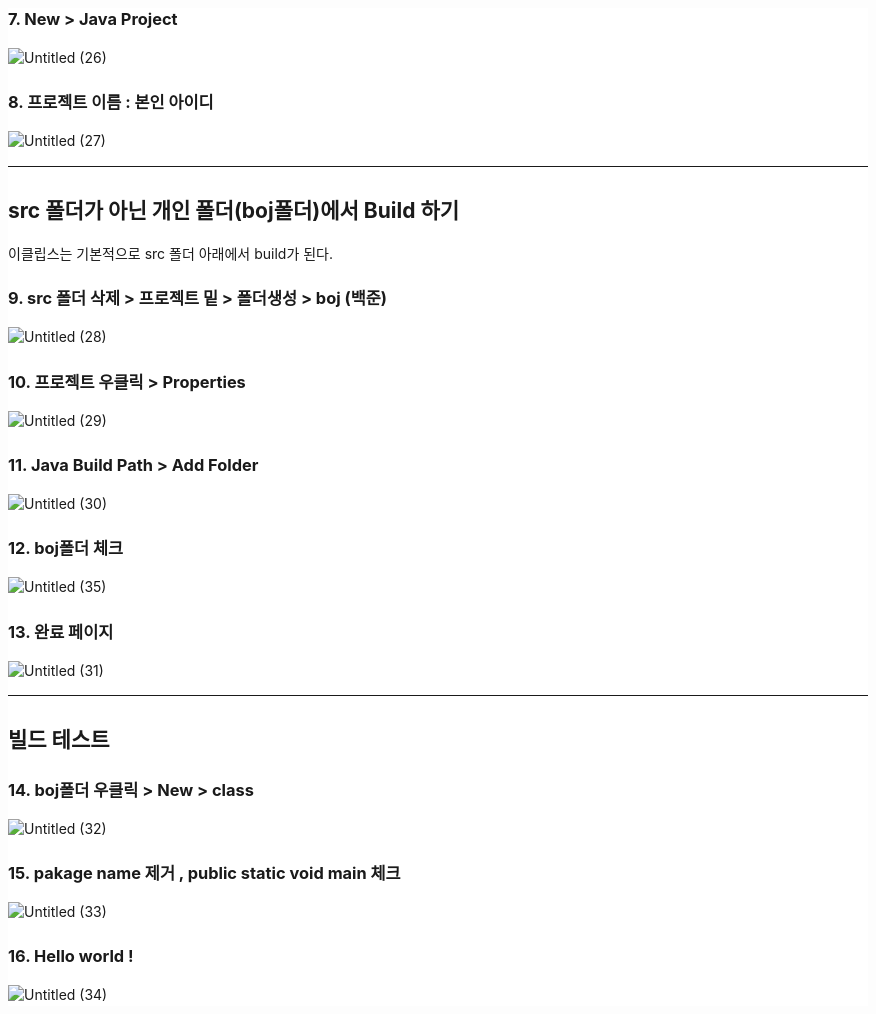 

### 7. New > Java Project
<img width="401" alt="Untitled (26)" src="https://github.com/SSAFY-10th-Seoul17/Algorithm/assets/99643732/ca0feb40-8bcf-4cbe-9bf2-8290cfe141e0">



### 8. 프로젝트 이름 : 본인  아이디
<img width="355" alt="Untitled (27)" src="https://github.com/SSAFY-10th-Seoul17/Algorithm/assets/99643732/c8c63022-9531-4df6-ad24-e788432e88c9">

---

## src 폴더가 아닌 개인 폴더(boj폴더)에서 Build 하기

이클립스는 기본적으로 src 폴더 아래에서 build가 된다.


### 9. src 폴더 삭제 > 프로젝트 밑 > 폴더생성 > boj (백준)
<img width="228" alt="Untitled (28)" src="https://github.com/SSAFY-10th-Seoul17/Algorithm/assets/99643732/018ed372-2c17-4205-b472-70a15d5bc9ff">

### 10. 프로젝트 우클릭 > Properties
<img width="370" alt="Untitled (29)" src="https://github.com/SSAFY-10th-Seoul17/Algorithm/assets/99643732/96c267bd-68bd-4d0a-9e94-9259ffe32bac">


### 11. Java Build Path > Add Folder
<img width="449" alt="Untitled (30)" src="https://github.com/SSAFY-10th-Seoul17/Algorithm/assets/99643732/eb8917a7-27f8-472d-85e6-e27790862928">



### 12. boj폴더 체크
<img width="449" alt="Untitled (35)" src="https://github.com/SSAFY-10th-Seoul17/Algorithm/assets/99643732/864d3b49-41d9-4cd1-90ca-953eebdef09a">



### 13. 완료 페이지
<img width="444" alt="Untitled (31)" src="https://github.com/SSAFY-10th-Seoul17/Algorithm/assets/99643732/128bd151-bd50-4c95-a39c-3f9d005cdfaa">


---

## 빌드 테스트

### 14. boj폴더 우클릭 > New > class
<img width="463" alt="Untitled (32)" src="https://github.com/SSAFY-10th-Seoul17/Algorithm/assets/99643732/857773d1-0b05-4ee3-9ab4-70b9296e9f5a">



### 15. pakage name 제거 , public static void main 체크
<img width="379" alt="Untitled (33)" src="https://github.com/SSAFY-10th-Seoul17/Algorithm/assets/99643732/e904ff25-f7da-4493-9f59-cb19cbb1ddde">


### 16. Hello world !
<img width="382" alt="Untitled (34)" src="https://github.com/SSAFY-10th-Seoul17/Algorithm/assets/99643732/8cbe71bb-1a3f-4692-b76d-6ee0d66709f1">


